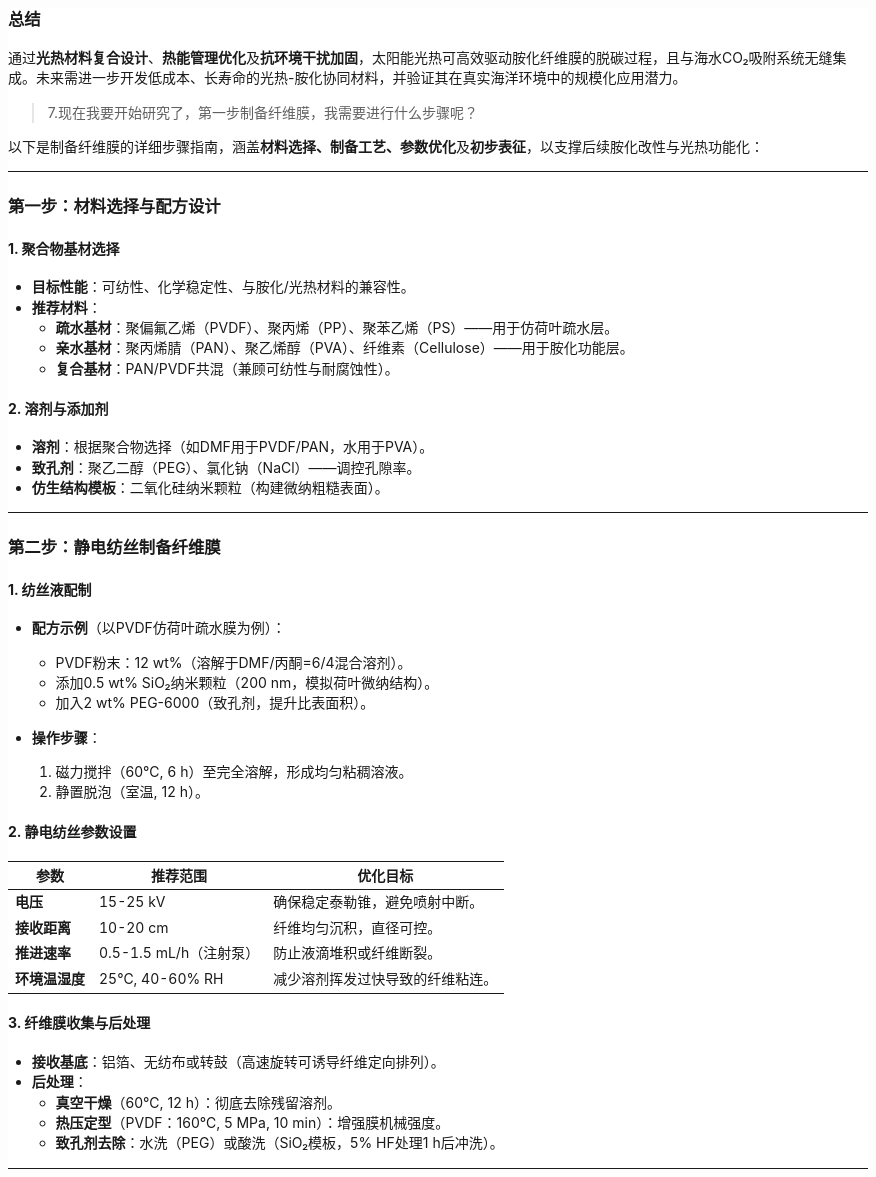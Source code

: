 
### **总结**  
通过**光热材料复合设计**、**热能管理优化**及**抗环境干扰加固**，太阳能光热可高效驱动胺化纤维膜的脱碳过程，且与海水CO₂吸附系统无缝集成。未来需进一步开发低成本、长寿命的光热-胺化协同材料，并验证其在真实海洋环境中的规模化应用潜力。




> 7.现在我要开始研究了，第一步制备纤维膜，我需要进行什么步骤呢？




以下是制备纤维膜的详细步骤指南，涵盖**材料选择、制备工艺、参数优化**及**初步表征**，以支撑后续胺化改性与光热功能化：

---

### **第一步：材料选择与配方设计**
#### **1. 聚合物基材选择**
- **目标性能**：可纺性、化学稳定性、与胺化/光热材料的兼容性。
- **推荐材料**：
  - **疏水基材**：聚偏氟乙烯（PVDF）、聚丙烯（PP）、聚苯乙烯（PS）——用于仿荷叶疏水层。
  - **亲水基材**：聚丙烯腈（PAN）、聚乙烯醇（PVA）、纤维素（Cellulose）——用于胺化功能层。
  - **复合基材**：PAN/PVDF共混（兼顾可纺性与耐腐蚀性）。

#### **2. 溶剂与添加剂**
- **溶剂**：根据聚合物选择（如DMF用于PVDF/PAN，水用于PVA）。
- **致孔剂**：聚乙二醇（PEG）、氯化钠（NaCl）——调控孔隙率。
- **仿生结构模板**：二氧化硅纳米颗粒（构建微纳粗糙表面）。

---

### **第二步：静电纺丝制备纤维膜**
#### **1. 纺丝液配制**
- **配方示例**（以PVDF仿荷叶疏水膜为例）：
  - PVDF粉末：12 wt%（溶解于DMF/丙酮=6/4混合溶剂）。
  - 添加0.5 wt% SiO₂纳米颗粒（200 nm，模拟荷叶微纳结构）。
  - 加入2 wt% PEG-6000（致孔剂，提升比表面积）。

- **操作步骤**：
  1. 磁力搅拌（60℃, 6 h）至完全溶解，形成均匀粘稠溶液。
  2. 静置脱泡（室温, 12 h）。

#### **2. 静电纺丝参数设置**
| **参数**          | **推荐范围**               | **优化目标**                 |
|-------------------|---------------------------|----------------------------|
| **电压**          | 15-25 kV                  | 确保稳定泰勒锥，避免喷射中断。 |
| **接收距离**      | 10-20 cm                  | 纤维均匀沉积，直径可控。      |
| **推进速率**      | 0.5-1.5 mL/h（注射泵）    | 防止液滴堆积或纤维断裂。      |
| **环境温湿度**    | 25℃, 40-60% RH            | 减少溶剂挥发过快导致的纤维粘连。 |

#### **3. 纤维膜收集与后处理**
- **接收基底**：铝箔、无纺布或转鼓（高速旋转可诱导纤维定向排列）。
- **后处理**：
  - **真空干燥**（60℃, 12 h）：彻底去除残留溶剂。
  - **热压定型**（PVDF：160℃, 5 MPa, 10 min）：增强膜机械强度。
  - **致孔剂去除**：水洗（PEG）或酸洗（SiO₂模板，5% HF处理1 h后冲洗）。

---